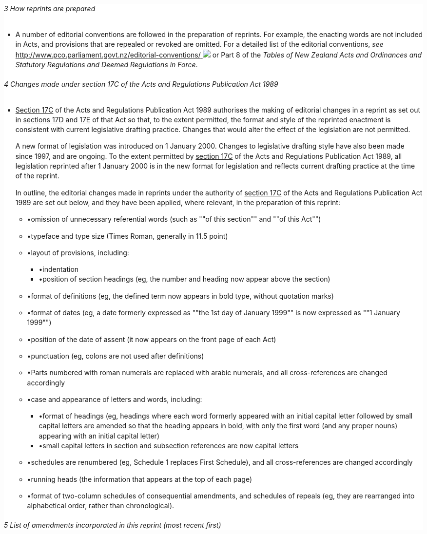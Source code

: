 ###### 3 How reprints are prepared
    
*   A number of editorial conventions are followed in the preparation of reprints. For example, the enacting words are not included in Acts, and provisions that are repealed or revoked are omitted. For a detailed list of the editorial conventions, _see_ [http://www.pco.parliament.govt.nz/editorial-conventions/ ][10] ![](/images/external_link.gif) or Part 8 of the _Tables of New Zealand Acts and Ordinances and Statutory Regulations and Deemed Regulations in Force_.

###### 4 Changes made under section 17C of the Acts and Regulations Publication Act 1989
    
*   [Section 17C][0] of the Acts and Regulations Publication Act 1989 authorises the making of editorial changes in a reprint as set out in [sections 17D][11] and [17E][12] of that Act so that, to the extent permitted, the format and style of the reprinted enactment is consistent with current legislative drafting practice. Changes that would alter the effect of the legislation are not permitted.
    
    A new format of legislation was introduced on 1 January 2000\. Changes to legislative drafting style have also been made since 1997, and are ongoing. To the extent permitted by [section 17C][0] of the Acts and Regulations Publication Act 1989, all legislation reprinted after 1 January 2000 is in the new format for legislation and reflects current drafting practice at the time of the reprint.
    
    In outline, the editorial changes made in reprints under the authority of [section 17C][0] of the Acts and Regulations Publication Act 1989 are set out below, and they have been applied, where relevant, in the preparation of this reprint:
        
    *   •omission of unnecessary referential words (such as ""of this section"" and ""of this Act"")
    *   •typeface and type size (Times Roman, generally in 11.5 point)
    *   •layout of provisions, including:
            
        *   •indentation
        *   •position of section headings (eg, the number and heading now appear above the section)
        
    *   •format of definitions (eg, the defined term now appears in bold type, without quotation marks)
    *   •format of dates (eg, a date formerly expressed as ""the 1st day of January 1999"" is now expressed as ""1 January 1999"")
    *   •position of the date of assent (it now appears on the front page of each Act)
    *   •punctuation (eg, colons are not used after definitions)
    *   •Parts numbered with roman numerals are replaced with arabic numerals, and all cross-references are changed accordingly
    *   •case and appearance of letters and words, including:
            
        *   •format of headings (eg, headings where each word formerly appeared with an initial capital letter followed by small capital letters are amended so that the heading appears in bold, with only the first word (and any proper nouns) appearing with an initial capital letter)
        *   •small capital letters in section and subsection references are now capital letters
        
    *   •schedules are renumbered (eg, Schedule 1 replaces First Schedule), and all cross-references are changed accordingly
    *   •running heads (the information that appears at the top of each page)
    *   •format of two-column schedules of consequential amendments, and schedules of repeals (eg, they are rearranged into alphabetical order, rather than chronological).
    
    

###### 5 List of amendments incorporated in this reprint (most recent first)
    

[0]: http://www.legislation.govt.nz/act/public/1944/0020/latest/link.aspx?id=DLM195466
[1]: http://www.legislation.govt.nz/act/public/1944/0020/latest/whole.html#DLM236927
[2]: http://www.legislation.govt.nz/act/public/1944/0020/latest/whole.html#DLM236929
[3]: http://www.legislation.govt.nz/act/public/1944/0020/latest/whole.html#DLM236930
[4]: http://www.legislation.govt.nz/act/public/1944/0020/latest/whole.html#DLM236934
[5]: http://www.legislation.govt.nz/act/public/1944/0020/latest/whole.html#DLM236935
[6]: http://www.legislation.govt.nz/act/public/1944/0020/latest/link.aspx?id=DLM169845
[7]: http://www.legislation.govt.nz/act/public/1944/0020/latest/link.aspx?id=DLM174617
[8]: http://www.pco.parliament.govt.nz/reprints/
[9]: http://www.legislation.govt.nz/act/public/1944/0020/latest/link.aspx?id=DLM195439
[10]: http://www.pco.parliament.govt.nz/editorial-conventions/
[11]: http://www.legislation.govt.nz/act/public/1944/0020/latest/link.aspx?id=DLM195468
[12]: http://www.legislation.govt.nz/act/public/1944/0020/latest/link.aspx?id=DLM195470
[13]: http://www.legislation.govt.nz/act/public/1944/0020/latest/link.aspx?id=DLM169839